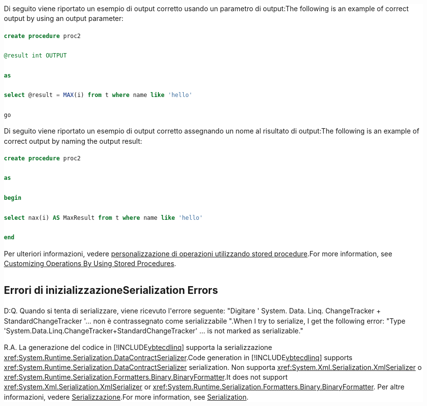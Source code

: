 <span data-ttu-id="c6e91-154">Di seguito viene riportato un esempio di output corretto usando un parametro di output:</span><span class="sxs-lookup"><span data-stu-id="c6e91-154">The following is an example of correct output by using an output parameter:</span></span>

```sql
create procedure proc2

@result int OUTPUT

as

select @result = MAX(i) from t where name like 'hello'

go
```

<span data-ttu-id="c6e91-155">Di seguito viene riportato un esempio di output corretto assegnando un nome al risultato di output:</span><span class="sxs-lookup"><span data-stu-id="c6e91-155">The following is an example of correct output by naming the output result:</span></span>

```sql
create procedure proc2

as

begin

select nax(i) AS MaxResult from t where name like 'hello'

end
```

<span data-ttu-id="c6e91-156">Per ulteriori informazioni, vedere [personalizzazione di operazioni utilizzando stored procedure](../../../../../../docs/framework/data/adonet/sql/linq/customizing-operations-by-using-stored-procedures.md).</span><span class="sxs-lookup"><span data-stu-id="c6e91-156">For more information, see [Customizing Operations By Using Stored Procedures](../../../../../../docs/framework/data/adonet/sql/linq/customizing-operations-by-using-stored-procedures.md).</span></span>

## <a name="serialization-errors"></a><span data-ttu-id="c6e91-157">Errori di inizializzazione</span><span class="sxs-lookup"><span data-stu-id="c6e91-157">Serialization Errors</span></span>

<span data-ttu-id="c6e91-158">D:</span><span class="sxs-lookup"><span data-stu-id="c6e91-158">Q.</span></span> <span data-ttu-id="c6e91-159">Quando si tenta di serializzare, viene ricevuto l'errore seguente: "Digitare ' System. Data. Linq. ChangeTracker + StandardChangeTracker '... non è contrassegnato come serializzabile ".</span><span class="sxs-lookup"><span data-stu-id="c6e91-159">When I try to serialize, I get the following error: "Type 'System.Data.Linq.ChangeTracker+StandardChangeTracker' ... is not marked as serializable."</span></span>

<span data-ttu-id="c6e91-160">R.</span><span class="sxs-lookup"><span data-stu-id="c6e91-160">A.</span></span> <span data-ttu-id="c6e91-161">La generazione del codice in [!INCLUDE[vbtecdlinq](../../../../../../includes/vbtecdlinq-md.md)] supporta la serializzazione <xref:System.Runtime.Serialization.DataContractSerializer>.</span><span class="sxs-lookup"><span data-stu-id="c6e91-161">Code generation in [!INCLUDE[vbtecdlinq](../../../../../../includes/vbtecdlinq-md.md)] supports <xref:System.Runtime.Serialization.DataContractSerializer> serialization.</span></span> <span data-ttu-id="c6e91-162">Non supporta <xref:System.Xml.Serialization.XmlSerializer> o <xref:System.Runtime.Serialization.Formatters.Binary.BinaryFormatter>.</span><span class="sxs-lookup"><span data-stu-id="c6e91-162">It does not support <xref:System.Xml.Serialization.XmlSerializer> or <xref:System.Runtime.Serialization.Formatters.Binary.BinaryFormatter>.</span></span> <span data-ttu-id="c6e91-163">Per altre informazioni, vedere [Serializzazione](../../../../../../docs/framework/data/adonet/sql/linq/serialization.md).</span><span class="sxs-lookup"><span data-stu-id="c6e91-163">For more information, see [Serialization](../../../../../../docs/framework/data/adonet/sql/linq/serialization.md).</span></span>

